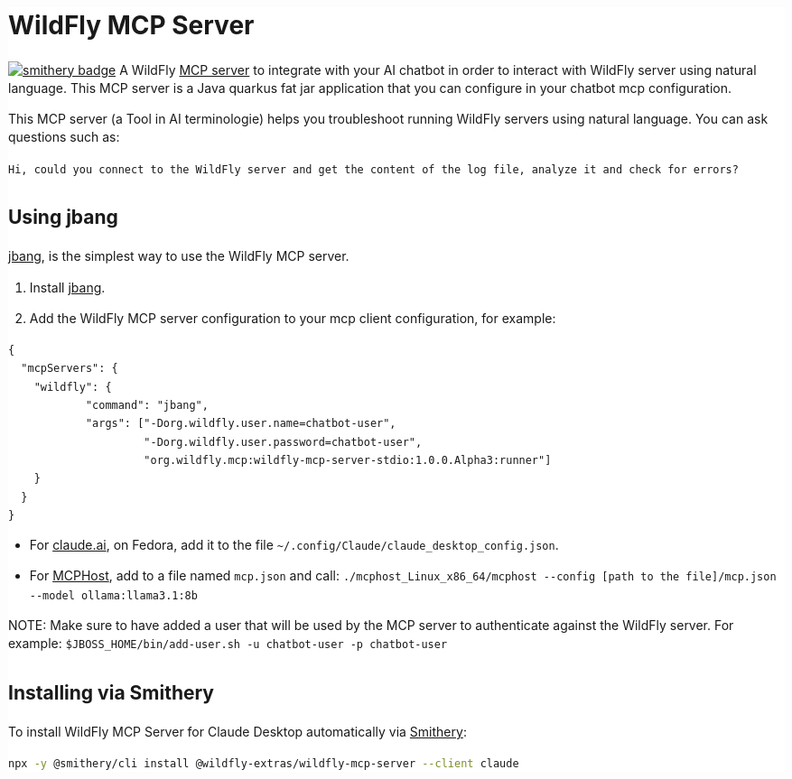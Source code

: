 # WildFly MCP Server

[![smithery badge](https://smithery.ai/badge/@wildfly-extras/wildfly-mcp-server)](https://smithery.ai/server/@wildfly-extras/wildfly-mcp-server)
A WildFly [MCP server](https://github.com/modelcontextprotocol/servers) to integrate with your AI chatbot in order to interact with WildFly server using natural language.
This MCP server is a Java quarkus fat jar application that you can configure in your chatbot mcp configuration.

This MCP server (a Tool in AI terminologie) helps you troubleshoot running WildFly servers using natural language.
You can ask questions such as:

`Hi, could you connect to the WildFly server and get the content of the log file, analyze it and check for errors?`

## Using jbang

[jbang](http://jbang.dev), is the simplest way to use the WildFly MCP server.

 1. Install  [jbang](http://jbang.dev).

2. Add the WildFly MCP server configuration to your mcp client configuration, for example:
```
{
  "mcpServers": {
    "wildfly": {
            "command": "jbang",
            "args": ["-Dorg.wildfly.user.name=chatbot-user",
                     "-Dorg.wildfly.user.password=chatbot-user",
                     "org.wildfly.mcp:wildfly-mcp-server-stdio:1.0.0.Alpha3:runner"]
    }
  }
}
```

* For [claude.ai](http://claude.ai), on Fedora, add it to the file `~/.config/Claude/claude_desktop_config.json`.

* For [MCPHost](https://github.com/mark3labs/mcphost), add to a file named `mcp.json` and call: `./mcphost_Linux_x86_64/mcphost --config [path to the file]/mcp.json --model ollama:llama3.1:8b`

NOTE: Make sure to have added a user that will be used by the MCP server to authenticate against the WildFly server. For example: `$JBOSS_HOME/bin/add-user.sh -u chatbot-user -p chatbot-user`

## Installing via Smithery

To install WildFly MCP Server for Claude Desktop automatically via [Smithery](https://smithery.ai/server/@wildfly-extras/wildfly-mcp-server):

```bash
npx -y @smithery/cli install @wildfly-extras/wildfly-mcp-server --client claude
```
